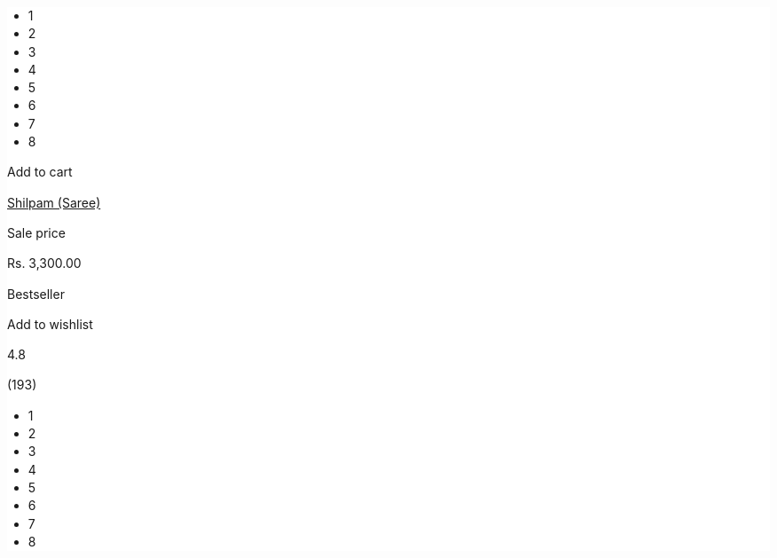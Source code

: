[](/products/shilpam)

[](/products/shilpam)

[](/products/shilpam)

[](/products/shilpam)

[](/products/shilpam)

[](/products/shilpam)

- 1
- 2
- 3
- 4
- 5
- 6
- 7
- 8

Add to cart

[Shilpam (Saree)](/products/shilpam)

Sale price

Rs. 3,300.00

Bestseller

Add to wishlist

4.8

(193)

[](/products/raga-hamsadhvani)

[](/products/raga-hamsadhvani)

[](/products/raga-hamsadhvani)

[](/products/raga-hamsadhvani)

[](/products/raga-hamsadhvani)

[](/products/raga-hamsadhvani)

[](/products/raga-hamsadhvani)

[](/products/raga-hamsadhvani)

[](/products/raga-hamsadhvani)

- 1
- 2
- 3
- 4
- 5
- 6
- 7
- 8
